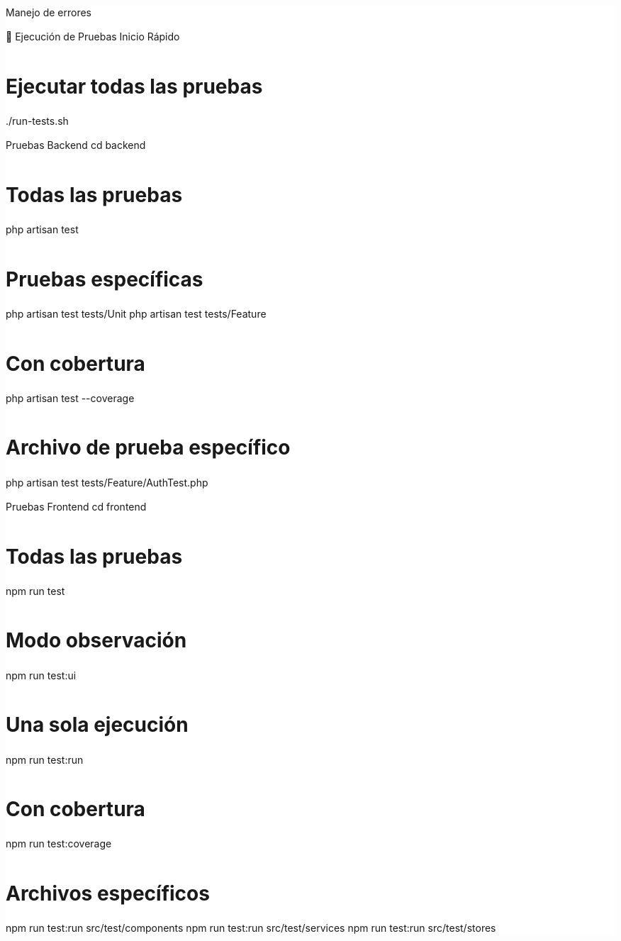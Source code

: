 Manejo de errores

🚀 Ejecución de Pruebas
Inicio Rápido
# Ejecutar todas las pruebas
./run-tests.sh

Pruebas Backend
cd backend

# Todas las pruebas
php artisan test

# Pruebas específicas
php artisan test tests/Unit
php artisan test tests/Feature

# Con cobertura
php artisan test --coverage

# Archivo de prueba específico
php artisan test tests/Feature/AuthTest.php

Pruebas Frontend
cd frontend

# Todas las pruebas
npm run test

# Modo observación
npm run test:ui

# Una sola ejecución
npm run test:run

# Con cobertura
npm run test:coverage

# Archivos específicos
npm run test:run src/test/components
npm run test:run src/test/services
npm run test:run src/test/stores
